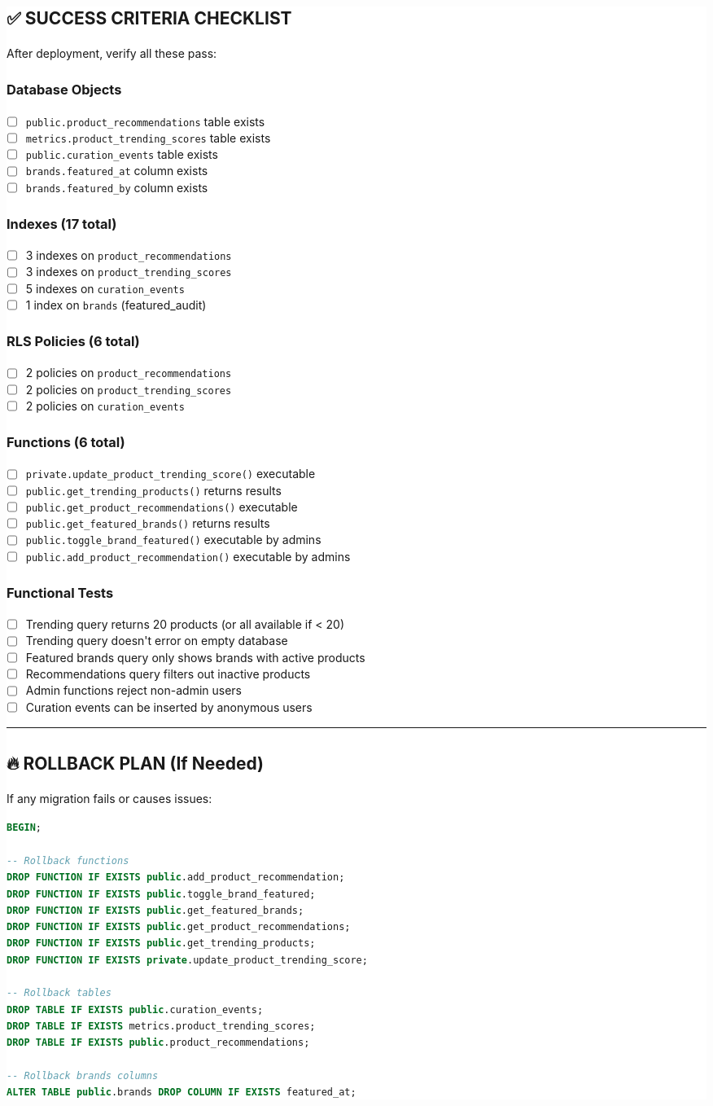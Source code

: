 
## ✅ SUCCESS CRITERIA CHECKLIST

After deployment, verify all these pass:

### Database Objects
- [ ] `public.product_recommendations` table exists
- [ ] `metrics.product_trending_scores` table exists
- [ ] `public.curation_events` table exists
- [ ] `brands.featured_at` column exists
- [ ] `brands.featured_by` column exists

### Indexes (17 total)
- [ ] 3 indexes on `product_recommendations`
- [ ] 3 indexes on `product_trending_scores`
- [ ] 5 indexes on `curation_events`
- [ ] 1 index on `brands` (featured_audit)

### RLS Policies (6 total)
- [ ] 2 policies on `product_recommendations`
- [ ] 2 policies on `product_trending_scores`
- [ ] 2 policies on `curation_events`

### Functions (6 total)
- [ ] `private.update_product_trending_score()` executable
- [ ] `public.get_trending_products()` returns results
- [ ] `public.get_product_recommendations()` executable
- [ ] `public.get_featured_brands()` returns results
- [ ] `public.toggle_brand_featured()` executable by admins
- [ ] `public.add_product_recommendation()` executable by admins

### Functional Tests
- [ ] Trending query returns 20 products (or all available if < 20)
- [ ] Trending query doesn't error on empty database
- [ ] Featured brands query only shows brands with active products
- [ ] Recommendations query filters out inactive products
- [ ] Admin functions reject non-admin users
- [ ] Curation events can be inserted by anonymous users

---

## 🔥 ROLLBACK PLAN (If Needed)

If any migration fails or causes issues:

```sql
BEGIN;

-- Rollback functions
DROP FUNCTION IF EXISTS public.add_product_recommendation;
DROP FUNCTION IF EXISTS public.toggle_brand_featured;
DROP FUNCTION IF EXISTS public.get_featured_brands;
DROP FUNCTION IF EXISTS public.get_product_recommendations;
DROP FUNCTION IF EXISTS public.get_trending_products;
DROP FUNCTION IF EXISTS private.update_product_trending_score;

-- Rollback tables
DROP TABLE IF EXISTS public.curation_events;
DROP TABLE IF EXISTS metrics.product_trending_scores;
DROP TABLE IF EXISTS public.product_recommendations;

-- Rollback brands columns
ALTER TABLE public.brands DROP COLUMN IF EXISTS featured_at;
```